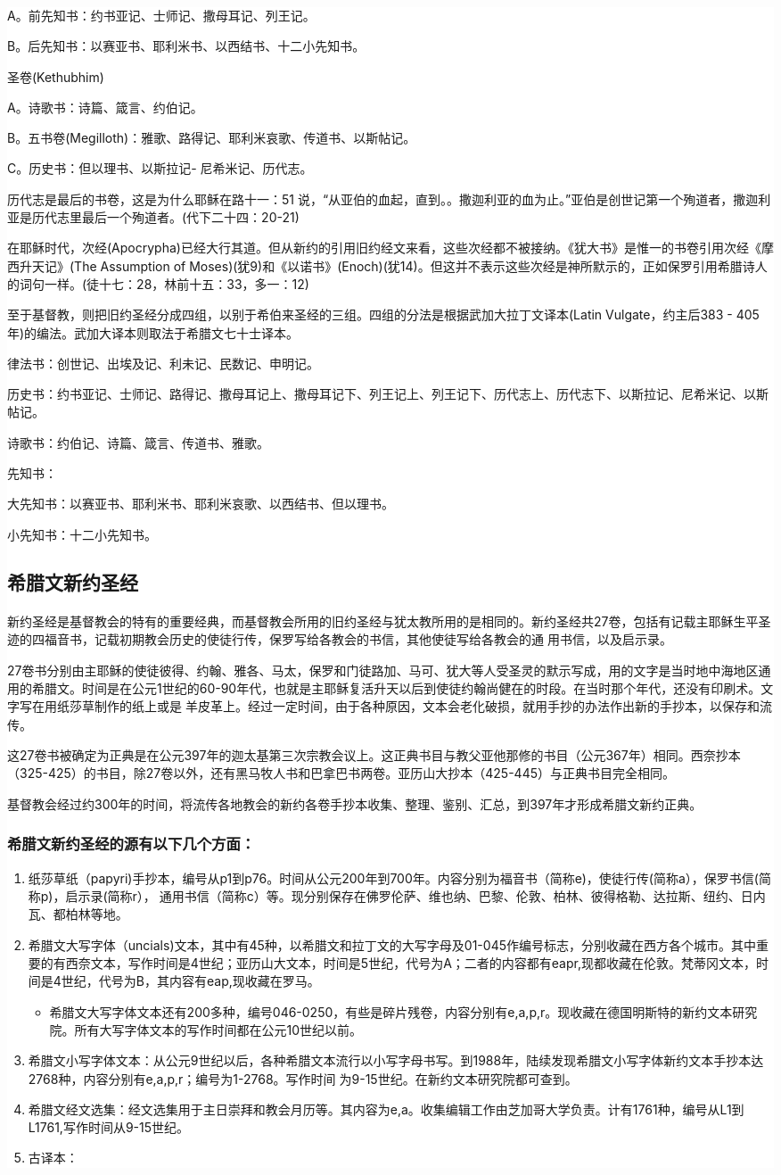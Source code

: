 A。前先知书：约书亚记、士师记、撒母耳记、列王记。

B。后先知书：以赛亚书、耶利米书、以西结书、十二小先知书。

圣卷(Kethubhim)

A。诗歌书：诗篇、箴言、约伯记。

B。五书卷(Megilloth)：雅歌、路得记、耶利米哀歌、传道书、以斯帖记。

C。历史书：但以理书、以斯拉记- 尼希米记、历代志。

历代志是最后的书卷，这是为什么耶稣在路十一：51 说，“从亚伯的血起，直到。。撒迦利亚的血为止。”亚伯是创世记第一个殉道者，撒迦利亚是历代志里最后一个殉道者。(代下二十四：20-21)

在耶稣时代，次经(Apocrypha)已经大行其道。但从新约的引用旧约经文来看，这些次经都不被接纳。《犹大书》是惟一的书卷引用次经《摩西升天记》(The Assumption of Moses)(犹9)和《以诺书》(Enoch)(犹14)。但这并不表示这些次经是神所默示的，正如保罗引用希腊诗人的词句一样。(徒十七：28，林前十五：33，多一：12)

至于基督教，则把旧约圣经分成四组，以别于希伯来圣经的三组。四组的分法是根据武加大拉丁文译本(Latin Vulgate，约主后383 - 405 年)的编法。武加大译本则取法于希腊文七十士译本。

律法书：创世记、出埃及记、利未记、民数记、申明记。

历史书：约书亚记、士师记、路得记、撒母耳记上、撒母耳记下、列王记上、列王记下、历代志上、历代志下、以斯拉记、尼希米记、以斯帖记。

诗歌书：约伯记、诗篇、箴言、传道书、雅歌。

先知书：

大先知书：以赛亚书、耶利米书、耶利米哀歌、以西结书、但以理书。

小先知书：十二小先知书。

## 希腊文新约圣经

新约圣经是基督教会的特有的重要经典，而基督教会所用的旧约圣经与犹太教所用的是相同的。新约圣经共27卷，包括有记载主耶稣生平圣迹的四福音书，记载初期教会历史的使徒行传，保罗写给各教会的书信，其他使徒写给各教会的通 用书信，以及启示录。

27卷书分别由主耶稣的使徒彼得、约翰、雅各、马太，保罗和门徒路加、马可、犹大等人受圣灵的默示写成，用的文字是当时地中海地区通用的希腊文。时间是在公元1世纪的60-90年代，也就是主耶稣复活升天以后到使徒约翰尚健在的时段。在当时那个年代，还没有印刷术。文字写在用纸莎草制作的纸上或是 羊皮革上。经过一定时间，由于各种原因，文本会老化破损，就用手抄的办法作出新的手抄本，以保存和流传。

这27卷书被确定为正典是在公元397年的迦太基第三次宗教会议上。这正典书目与教父亚他那修的书目（公元367年）相同。西奈抄本（325-425）的书目，除27卷以外，还有黑马牧人书和巴拿巴书两卷。亚历山大抄本（425-445）与正典书目完全相同。

基督教会经过约300年的时间，将流传各地教会的新约各卷手抄本收集、整理、鉴别、汇总，到397年才形成希腊文新约正典。

### 希腊文新约圣经的源有以下几个方面：

1. 纸莎草纸（papyri)手抄本，编号从p1到p76。时间从公元200年到700年。内容分别为福音书（简称e)，使徒行传(简称a），保罗书信(简称p)，启示录(简称r）， 通用书信（简称c）等。现分别保存在佛罗伦萨、维也纳、巴黎、伦敦、柏林、彼得格勒、达拉斯、纽约、日内瓦、都柏林等地。

2. 希腊文大写字体（uncials)文本，其中有45种，以希腊文和拉丁文的大写字母及01-045作编号标志，分别收藏在西方各个城市。其中重要的有西奈文本，写作时间是4世纪；亚历山大文本，时间是5世纪，代号为A；二者的内容都有eapr,现都收藏在伦敦。梵蒂冈文本，时间是4世纪，代号为B，其内容有eap,现收藏在罗马。

    * 希腊文大写字体文本还有200多种，编号046-0250，有些是碎片残卷，内容分别有e,a,p,r。现收藏在德国明斯特的新约文本研究院。所有大写字体文本的写作时间都在公元10世纪以前。

3. 希腊文小写字体文本：从公元9世纪以后，各种希腊文本流行以小写字母书写。到1988年，陆续发现希腊文小写字体新约文本手抄本达2768种，内容分别有e,a,p,r；编号为1-2768。写作时间 为9-15世纪。在新约文本研究院都可查到。

4. 希腊文经文选集：经文选集用于主日崇拜和教会月历等。其内容为e,a。收集编辑工作由芝加哥大学负责。计有1761种，编号从L1到L1761,写作时间从9-15世纪。

5. 古译本：
